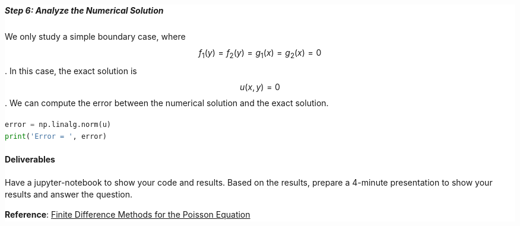 ##### Step 6: Analyze the Numerical Solution
We only study a simple boundary case, where $$f_1(y) = f_2(y) = g_1(x) = g_2(x) = 0$$. In this case, the exact solution is $$u(x,y) = 0$$. We can compute the error between the numerical solution and the exact solution.
```python
error = np.linalg.norm(u)
print('Error = ', error)
```

#### Deliverables
Have a jupyter-notebook to show your code and results.
Based on the results, prepare a 4-minute presentation to show your results and answer the question.

**Reference**: [Finite Difference Methods for the Poisson Equation](https://john-s-butler-dit.github.io/NumericalAnalysisBook/Chapter%2009%20-%20Elliptic%20Equations/903_Poisson%20Equation-Boundary.html)

